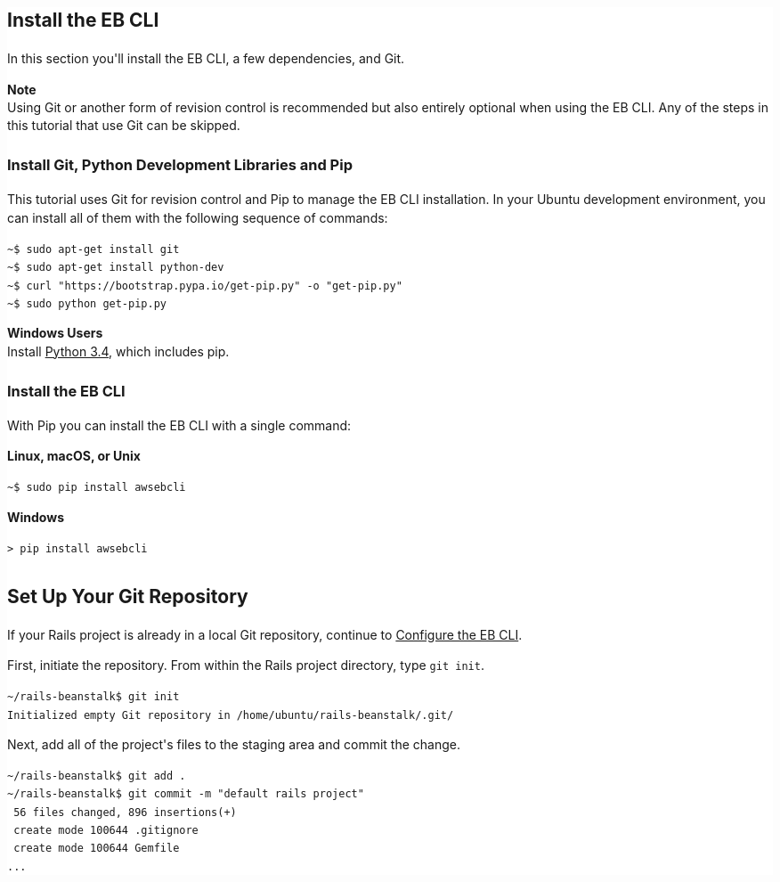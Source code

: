 ## Install the EB CLI<a name="create_deploy_Ruby_rails-install"></a>

 In this section you'll install the EB CLI, a few dependencies, and Git\.

**Note**  
 Using Git or another form of revision control is recommended but also entirely optional when using the EB CLI\. Any of the steps in this tutorial that use Git can be skipped\. 

### Install Git, Python Development Libraries and Pip<a name="w3ab1c47c11c13b6"></a>

This tutorial uses Git for revision control and Pip to manage the EB CLI installation\. In your Ubuntu development environment, you can install all of them with the following sequence of commands: 

```
~$ sudo apt-get install git
~$ sudo apt-get install python-dev
~$ curl "https://bootstrap.pypa.io/get-pip.py" -o "get-pip.py"
~$ sudo python get-pip.py
```

**Windows Users**  
 Install [Python 3\.4](https://www.python.org/download/releases/3.4.0/), which includes pip\. 

### Install the EB CLI<a name="w3ab1c47c11c13b8"></a>

With Pip you can install the EB CLI with a single command:

**Linux, macOS, or Unix**

```
~$ sudo pip install awsebcli
```

**Windows**

```
> pip install awsebcli
```

## Set Up Your Git Repository<a name="create_deploy_Ruby_rails_gitinit"></a>

 If your Rails project is already in a local Git repository, continue to [Configure the EB CLI](#create_deploy_Ruby_rails_ebinit)\.

First, initiate the repository\. From within the Rails project directory, type `git init`\.

```
~/rails-beanstalk$ git init
Initialized empty Git repository in /home/ubuntu/rails-beanstalk/.git/
```

 Next, add all of the project's files to the staging area and commit the change\. 

```
~/rails-beanstalk$ git add .
~/rails-beanstalk$ git commit -m "default rails project"
 56 files changed, 896 insertions(+)
 create mode 100644 .gitignore
 create mode 100644 Gemfile
...
```
